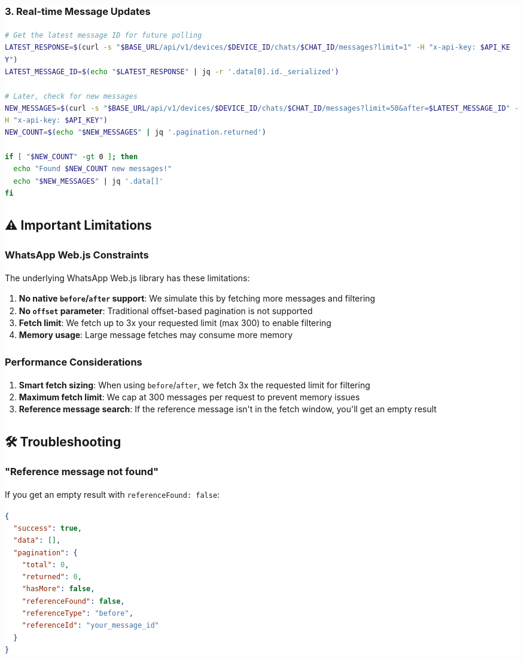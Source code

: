 ### 3. Real-time Message Updates

```bash
# Get the latest message ID for future polling
LATEST_RESPONSE=$(curl -s "$BASE_URL/api/v1/devices/$DEVICE_ID/chats/$CHAT_ID/messages?limit=1" -H "x-api-key: $API_KEY")
LATEST_MESSAGE_ID=$(echo "$LATEST_RESPONSE" | jq -r '.data[0].id._serialized')

# Later, check for new messages
NEW_MESSAGES=$(curl -s "$BASE_URL/api/v1/devices/$DEVICE_ID/chats/$CHAT_ID/messages?limit=50&after=$LATEST_MESSAGE_ID" -H "x-api-key: $API_KEY")
NEW_COUNT=$(echo "$NEW_MESSAGES" | jq '.pagination.returned')

if [ "$NEW_COUNT" -gt 0 ]; then
  echo "Found $NEW_COUNT new messages!"
  echo "$NEW_MESSAGES" | jq '.data[]'
fi
```

## ⚠️ Important Limitations

### WhatsApp Web.js Constraints

The underlying WhatsApp Web.js library has these limitations:

1. **No native `before`/`after` support**: We simulate this by fetching more messages and filtering
2. **No `offset` parameter**: Traditional offset-based pagination is not supported
3. **Fetch limit**: We fetch up to 3x your requested limit (max 300) to enable filtering
4. **Memory usage**: Large message fetches may consume more memory

### Performance Considerations

1. **Smart fetch sizing**: When using `before`/`after`, we fetch 3x the requested limit for filtering
2. **Maximum fetch limit**: We cap at 300 messages per request to prevent memory issues
3. **Reference message search**: If the reference message isn't in the fetch window, you'll get an empty result

## 🛠️ Troubleshooting

### "Reference message not found"

If you get an empty result with `referenceFound: false`:

```json
{
  "success": true,
  "data": [],
  "pagination": {
    "total": 0,
    "returned": 0,
    "hasMore": false,
    "referenceFound": false,
    "referenceType": "before",
    "referenceId": "your_message_id"
  }
}
```

